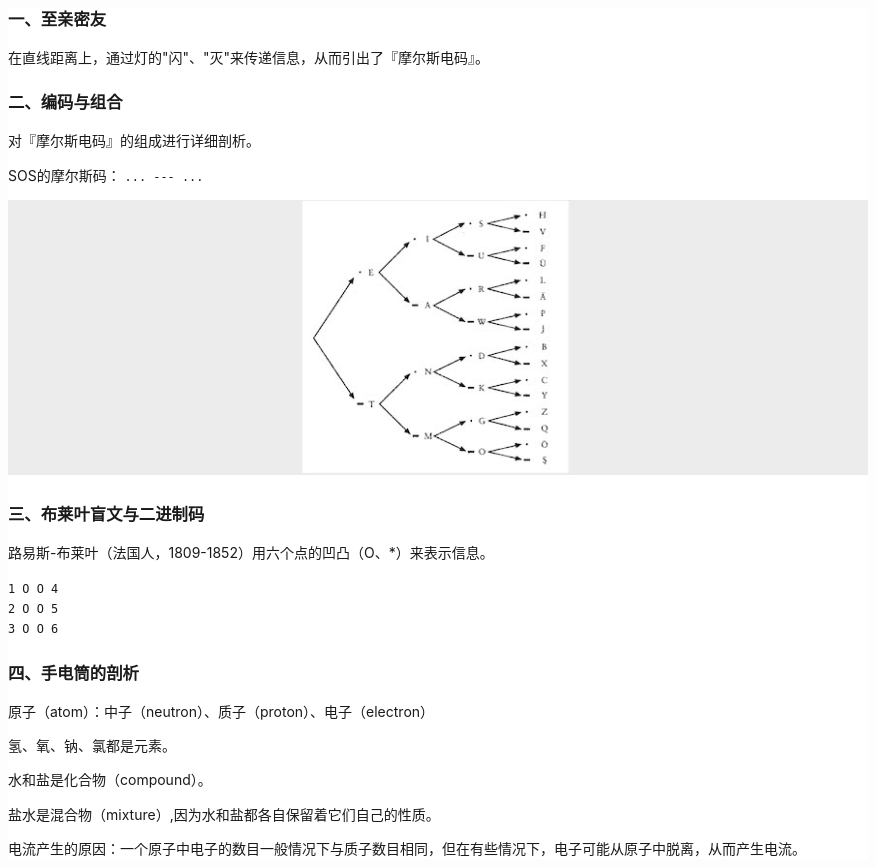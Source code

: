 ### 一、至亲密友

在直线距离上，通过灯的"闪"、"灭"来传递信息，从而引出了『摩尔斯电码』。



### 二、编码与组合

对『摩尔斯电码』的组成进行详细剖析。

SOS的摩尔斯码： `... --- ...`



![](media_conding/摩尔斯编码拆分.png)





### 三、布莱叶盲文与二进制码

路易斯-布莱叶（法国人，1809-1852）用六个点的凹凸（O、*）来表示信息。

```
1 O O 4
2 O O 5
3 O O 6
```



### 四、手电筒的剖析

原子（atom）：中子（neutron）、质子（proton）、电子（electron）



氢、氧、钠、氯都是元素。

水和盐是化合物（compound）。

盐水是混合物（mixture）,因为水和盐都各自保留着它们自己的性质。



电流产生的原因：一个原子中电子的数目一般情况下与质子数目相同，但在有些情况下，电子可能从原子中脱离，从而产生电流。

